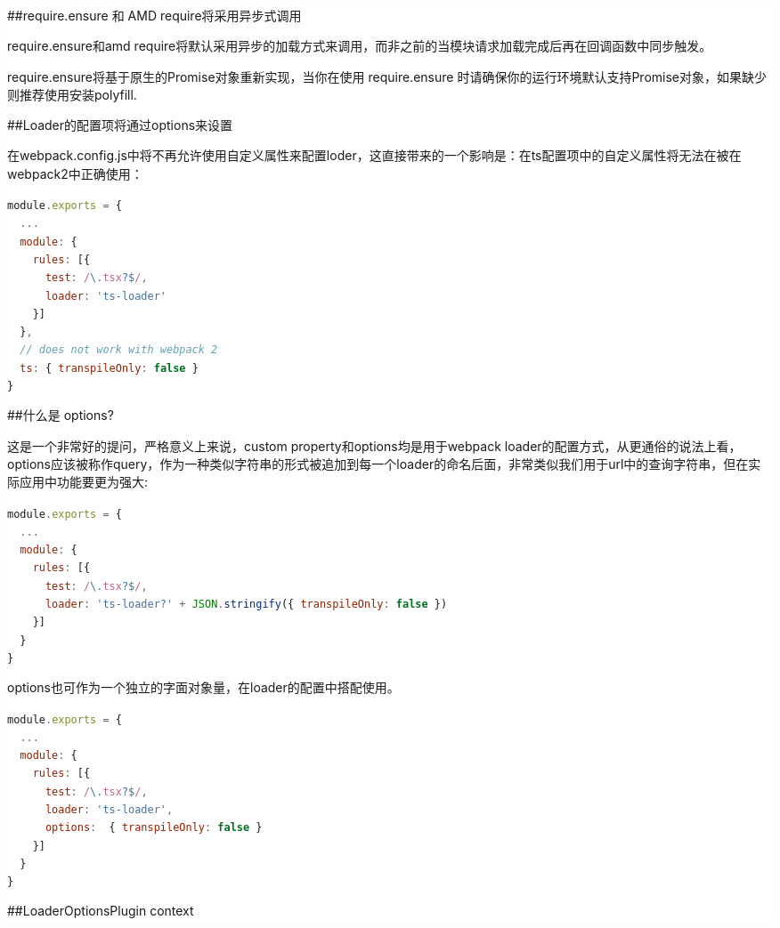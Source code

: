 ##require.ensure 和 AMD require将采用异步式调用

require.ensure和amd require将默认采用异步的加载方式来调用，而非之前的当模块请求加载完成后再在回调函数中同步触发。

require.ensure将基于原生的Promise对象重新实现，当你在使用 require.ensure 时请确保你的运行环境默认支持Promise对象，如果缺少则推荐使用安装polyfill.

##Loader的配置项将通过options来设置

在webpack.config.js中将不再允许使用自定义属性来配置loder，这直接带来的一个影响是：在ts配置项中的自定义属性将无法在被在webpack2中正确使用：

```javascript
module.exports = {
  ...
  module: {
    rules: [{
      test: /\.tsx?$/,
      loader: 'ts-loader'
    }]
  },
  // does not work with webpack 2
  ts: { transpileOnly: false }
}
```

##什么是 options?

这是一个非常好的提问，严格意义上来说，custom property和options均是用于webpack loader的配置方式，从更通俗的说法上看，options应该被称作query，作为一种类似字符串的形式被追加到每一个loader的命名后面，非常类似我们用于url中的查询字符串，但在实际应用中功能要更为强大:

```javascript
module.exports = {
  ...
  module: {
    rules: [{
      test: /\.tsx?$/,
      loader: 'ts-loader?' + JSON.stringify({ transpileOnly: false })
    }]
  }
}
```

options也可作为一个独立的字面对象量，在loader的配置中搭配使用。

```javascript
module.exports = {
  ...
  module: {
    rules: [{
      test: /\.tsx?$/,
      loader: 'ts-loader',
      options:  { transpileOnly: false }
    }]
  }
}
```

##LoaderOptionsPlugin context
